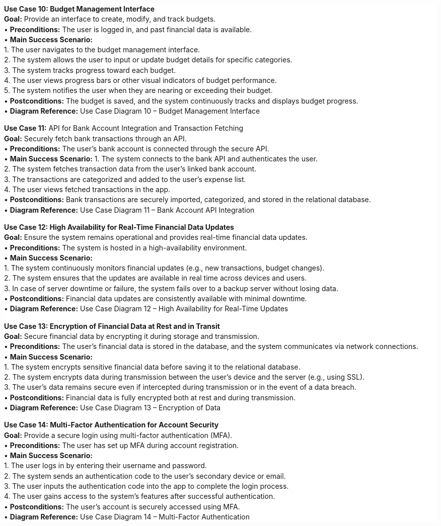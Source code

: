 **Use Case 10: Budget Management Interface**\
**Goal:** Provide an interface to create, modify, and track budgets.\
•	**Preconditions:** The user is logged in, and past financial data is available.\
•	**Main Success Scenario:**\
      1.	The user navigates to the budget management interface.\
2.	The system allows the user to input or update budget details for specific categories.\
3.	The system tracks progress toward each budget.\
4.	The user views progress bars or other visual indicators of budget performance.\
5.	The system notifies the user when they are nearing or exceeding their budget.\
•	**Postconditions:** The budget is saved, and the system continuously tracks and displays budget progress.\
•	**Diagram Reference:** Use Case Diagram 10 – Budget Management Interface

**Use Case 11:** API for Bank Account Integration and Transaction Fetching\
**Goal:** Securely fetch bank transactions through an API.\
•	**Preconditions:** The user’s bank account is connected through the secure API.\
•	**Main Success Scenario:**
      1.	The system connects to the bank API and authenticates the user.\
2.	The system fetches transaction data from the user’s linked bank account.\
3.	The transactions are categorized and added to the user’s expense list.\
4.	The user views fetched transactions in the app.\
•	**Postconditions:** Bank transactions are securely imported, categorized, and stored in the relational database.\
•	**Diagram Reference:** Use Case Diagram 11 – Bank Account API Integration

**Use Case 12: High Availability for Real-Time Financial Data Updates**\
**Goal:** Ensure the system remains operational and provides real-time financial data updates.\
•	**Preconditions:** The system is hosted in a high-availability environment.\
•	**Main Success Scenario:**\
    1.	The system continuously monitors financial updates (e.g., new transactions, budget changes).\
2.	The system ensures that the updates are available in real time across devices and users.\
3.	In case of server downtime or failure, the system fails over to a backup server without losing data.\
•	**Postconditions:** Financial data updates are consistently available with minimal downtime.\
•	**Diagram Reference:** Use Case Diagram 12 – High Availability for Real-Time Updates

**Use Case 13: Encryption of Financial Data at Rest and in Transit**\
**Goal:** Secure financial data by encrypting it during storage and transmission.\
•	**Preconditions:** The user’s financial data is stored in the database, and the system communicates via network connections.\
•	**Main Success Scenario:**\
     1.	The system encrypts sensitive financial data before saving it to the relational database.\
2.	The system encrypts data during transmission between the user’s device and the server (e.g., using SSL).\
3.	The user’s data remains secure even if intercepted during transmission or in the event of a data breach.\
•	**Postconditions:** Financial data is fully encrypted both at rest and during transmission.\
•	**Diagram Reference:** Use Case Diagram 13 – Encryption of Data

**Use Case 14: Multi-Factor Authentication for Account Security**\
**Goal:** Provide a secure login using multi-factor authentication (MFA).\
•	**Preconditions:** The user has set up MFA during account registration.\
•	**Main Success Scenario:**\
     1.	The user logs in by entering their username and password.\
2.	The system sends an authentication code to the user’s secondary device or email.\
3.	The user inputs the authentication code into the app to complete the login process.\
4.	The user gains access to the system’s features after successful authentication.\
•	**Postconditions:** The user’s account is securely accessed using MFA.\
•	**Diagram Reference:** Use Case Diagram 14 – Multi-Factor Authentication
